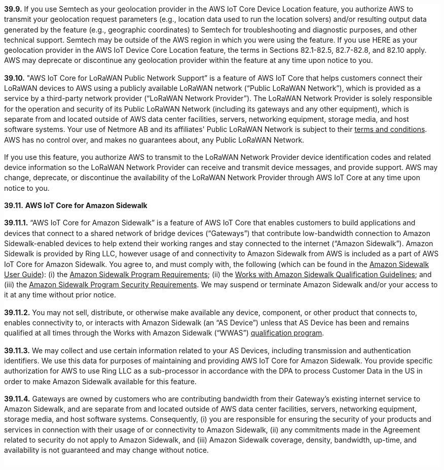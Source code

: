 **39.9.** If you use Semtech as your geolocation provider in the AWS IoT Core Device Location feature, you authorize AWS to transmit your geolocation request parameters (e.g., location data used to run the location solvers) and/or resulting output data generated by the feature (e.g., geographic coordinates) to Semtech for troubleshooting and diagnostic purposes, and other technical support. Semtech may be outside of the AWS region in which you were using the feature. If you use HERE as your geolocation provider in the AWS IoT Device Core Location feature, the terms in Sections 82.1-82.5, 82.7-82.8, and 82.10 apply. AWS may deprecate or discontinue any geolocation provider within the feature at any time upon notice to you.

**39.10.** "AWS IoT Core for LoRaWAN Public Network Support” is a feature of AWS IoT Core that helps customers connect their LoRaWAN devices to AWS using a publicly available LoRaWAN network (“Public LoRaWAN Network”), which is provided as a service by a third-party network provider (“LoRaWAN Network Provider”). The LoRaWAN Network Provider is solely responsible for the operation and security of its Public LoRaWAN Network (including its gateways and any other equipment), which is separate from and located outside of AWS data center facilities, servers, networking equipment, storage media, and host software systems. Your use of Netmore AB and its affiliates' Public LoRaWAN Network is subject to their [terms and conditions](https://netmoregroup.com/network-terms-and-conditions/). AWS has no control over, and makes no guarantees about, any Public LoRaWAN Network.

If you use this feature, you authorize AWS to transmit to the LoRaWAN Network Provider device identification codes and related device information so the LoRaWAN Network Provider can receive and transmit device messages, and provide support. AWS may change, deprecate, or discontinue the availability of the LoRaWAN Network Provider through AWS IoT Core at any time upon notice to you.

**39.11.** **AWS IoT Core for Amazon Sidewalk**  
  
**39.11.1.** “AWS IoT Core for Amazon Sidewalk” is a feature of AWS IoT Core that enables customers to build applications and devices that connect to a shared network of bridge devices (“Gateways”) that contribute low-bandwidth connection to Amazon Sidewalk-enabled devices to help extend their working ranges and stay connected to the internet (“Amazon Sidewalk”). Amazon Sidewalk is provided by Ring LLC, however usage of and connectivity to Amazon Sidewalk from AWS is included as a part of AWS IoT Core for Amazon Sidewalk. You agree to, and must comply with, the following (which can be found in the [Amazon Sidewalk User Guide](https://docs.sidewalk.amazon/)): (i) the [Amazon Sidewalk Program Requirements](https://docs.sidewalk.amazon/sidewalk-terms-and-agreements/sidewalk-program-requirements.html); (ii) the [Works with Amazon Sidewalk Qualification Guidelines](https://docs.aws.amazon.com/iot/latest/developerguide/sidewalk-qualification-requirements.html); and (iii) the [Amazon Sidewalk Program Security Requirements](https://docs.sidewalk.amazon/sidewalk-terms-and-agreements/security-program-requirements.html). We may suspend or terminate Amazon Sidewalk and/or your access to it at any time without prior notice.  
  
**39.11.2.** You may not sell, distribute, or otherwise make available any device, component, or other product that connects to, enables connectivity to, or interacts with Amazon Sidewalk (an “AS Device”) unless that AS Device has been and remains qualified at all times through the Works with Amazon Sidewalk (“WWAS”) [qualification program](https://docs.sidewalk.amazon/qualification/sidewalk-qualification-faq.html).    
  
**39.11.3.** We may collect and use certain information related to your AS Devices, including transmission and authentication identifiers. We use this data for purposes of maintaining and providing AWS IoT Core for Amazon Sidewalk. You provide specific authorization for AWS to use Ring LLC as a sub-processor in accordance with the DPA to process Customer Data in the US in order to make Amazon Sidewalk available for this feature.  
  
**39.11.4.** Gateways are owned by customers who are contributing bandwidth from their Gateway’s existing internet service to Amazon Sidewalk, and are separate from and located outside of AWS data center facilities, servers, networking equipment, storage media, and host software systems. Consequently, (i) you are responsible for ensuring the security of your products and services in connection with their usage of or connectivity to Amazon Sidewalk, (ii) any commitments made in the Agreement related to security do not apply to Amazon Sidewalk, and (iii) Amazon Sidewalk coverage, density, bandwidth, up-time, and availability is not guaranteed and may change without notice.  
   